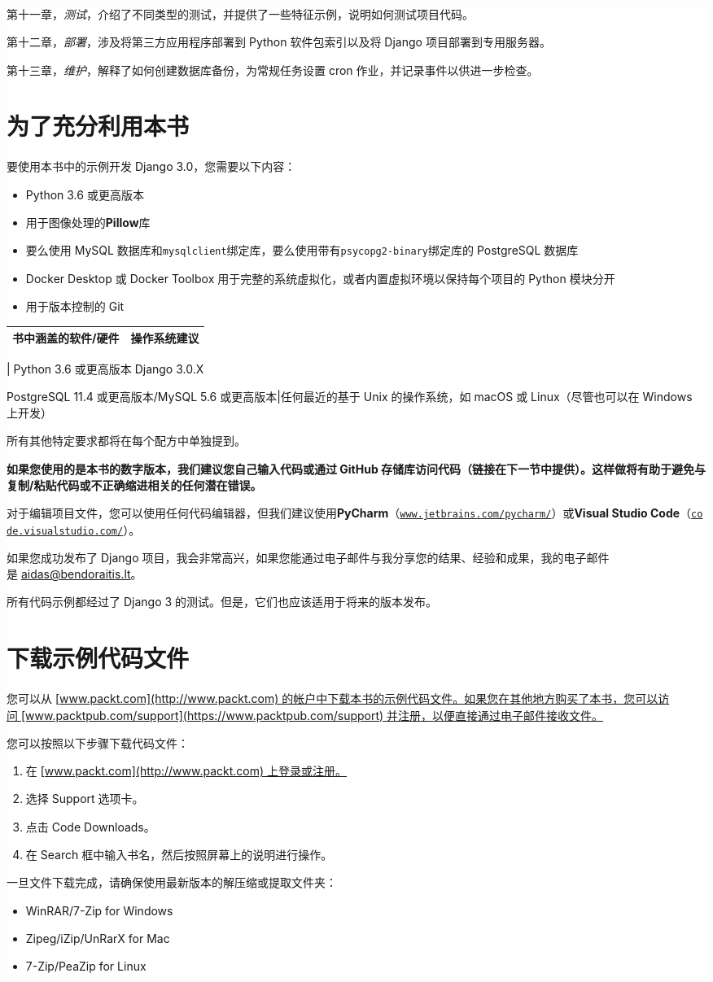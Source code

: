 第十一章，*测试*，介绍了不同类型的测试，并提供了一些特征示例，说明如何测试项目代码。

第十二章，*部署*，涉及将第三方应用程序部署到 Python 软件包索引以及将 Django 项目部署到专用服务器。

第十三章，*维护*，解释了如何创建数据库备份，为常规任务设置 cron 作业，并记录事件以供进一步检查。

# 为了充分利用本书

要使用本书中的示例开发 Django 3.0，您需要以下内容：

+   Python 3.6 或更高版本

+   用于图像处理的**Pillow**库

+   要么使用 MySQL 数据库和`mysqlclient`绑定库，要么使用带有`psycopg2-binary`绑定库的 PostgreSQL 数据库

+   Docker Desktop 或 Docker Toolbox 用于完整的系统虚拟化，或者内置虚拟环境以保持每个项目的 Python 模块分开

+   用于版本控制的 Git

| **书中涵盖的软件/硬件** | **操作系统建议** |
| --- | --- |

| Python 3.6 或更高版本 Django 3.0.X

PostgreSQL 11.4 或更高版本/MySQL 5.6 或更高版本|任何最近的基于 Unix 的操作系统，如 macOS 或 Linux（尽管也可以在 Windows 上开发）

所有其他特定要求都将在每个配方中单独提到。

**如果您使用的是本书的数字版本，我们建议您自己输入代码或通过 GitHub 存储库访问代码（链接在下一节中提供）。这样做将有助于避免与复制/粘贴代码或不正确缩进相关的任何潜在错误。**

对于编辑项目文件，您可以使用任何代码编辑器，但我们建议使用**PyCharm**（[`www.jetbrains.com/pycharm/`](https://www.jetbrains.com/pycharm/)）或**Visual Studio Code**（[`code.visualstudio.com/`](https://code.visualstudio.com/)）。

如果您成功发布了 Django 项目，我会非常高兴，如果您能通过电子邮件与我分享您的结果、经验和成果，我的电子邮件是 aidas@bendoraitis.lt。

所有代码示例都经过了 Django 3 的测试。但是，它们也应该适用于将来的版本发布。

# 下载示例代码文件

您可以从 [www.packt.com](http://www.packt.com) 的帐户中下载本书的示例代码文件。如果您在其他地方购买了本书，您可以访问 [www.packtpub.com/support](https://www.packtpub.com/support) 并注册，以便直接通过电子邮件接收文件。

您可以按照以下步骤下载代码文件：

1.  在 [www.packt.com](http://www.packt.com) 上登录或注册。

1.  选择 Support 选项卡。

1.  点击 Code Downloads。

1.  在 Search 框中输入书名，然后按照屏幕上的说明进行操作。

一旦文件下载完成，请确保使用最新版本的解压缩或提取文件夹：

+   WinRAR/7-Zip for Windows

+   Zipeg/iZip/UnRarX for Mac

+   7-Zip/PeaZip for Linux
